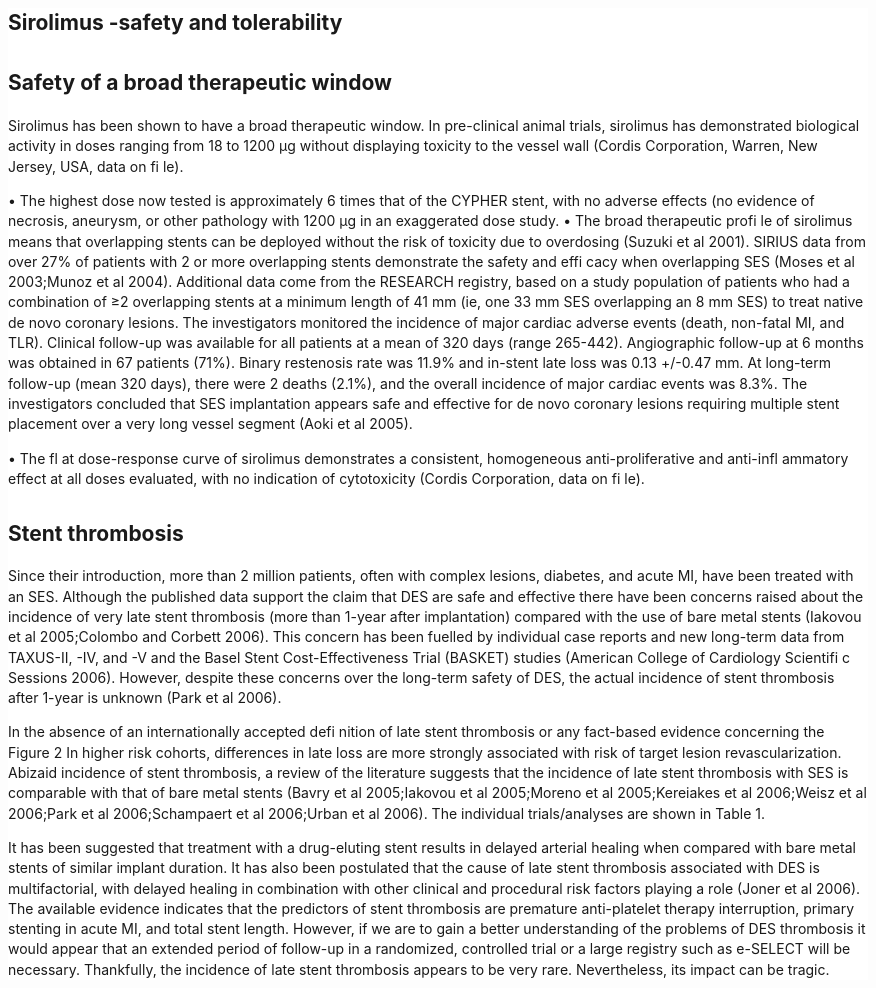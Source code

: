
## Sirolimus -safety and tolerability


## Safety of a broad therapeutic window

Sirolimus has been shown to have a broad therapeutic window. In pre-clinical animal trials, sirolimus has demonstrated biological activity in doses ranging from 18 to 1200 µg without displaying toxicity to the vessel wall (Cordis Corporation, Warren, New Jersey, USA, data on fi le).

• The highest dose now tested is approximately 6 times that of the CYPHER stent, with no adverse effects (no evidence of necrosis, aneurysm, or other pathology with 1200 µg in an exaggerated dose study. • The broad therapeutic profi le of sirolimus means that overlapping stents can be deployed without the risk of toxicity due to overdosing (Suzuki et al 2001). SIRIUS data from over 27% of patients with 2 or more overlapping stents demonstrate the safety and effi cacy when overlapping SES (Moses et al 2003;Munoz et al 2004). Additional data come from the RESEARCH registry, based on a study population of patients who had a combination of ≥2 overlapping stents at a minimum length of 41 mm (ie, one 33 mm SES overlapping an 8 mm SES) to treat native de novo coronary lesions. The investigators monitored the incidence of major cardiac adverse events (death, non-fatal MI, and TLR). Clinical follow-up was available for all patients at a mean of 320 days (range 265-442). Angiographic follow-up at 6 months was obtained in 67 patients (71%). Binary restenosis rate was 11.9% and in-stent late loss was 0.13 +/-0.47 mm. At long-term follow-up (mean 320 days), there were 2 deaths (2.1%), and the overall incidence of major cardiac events was 8.3%. The investigators concluded that SES implantation appears safe and effective for de novo coronary lesions requiring multiple stent placement over a very long vessel segment (Aoki et al 2005).

• The fl at dose-response curve of sirolimus demonstrates a consistent, homogeneous anti-proliferative and anti-infl ammatory effect at all doses evaluated, with no indication of cytotoxicity (Cordis Corporation, data on fi le).


## Stent thrombosis

Since their introduction, more than 2 million patients, often with complex lesions, diabetes, and acute MI, have been treated with an SES. Although the published data support the claim that DES are safe and effective there have been concerns raised about the incidence of very late stent thrombosis (more than 1-year after implantation) compared with the use of bare metal stents (Iakovou et al 2005;Colombo and Corbett 2006). This concern has been fuelled by individual case reports and new long-term data from TAXUS-II, -IV, and -V and the Basel Stent Cost-Effectiveness Trial (BASKET) studies (American College of Cardiology Scientifi c Sessions 2006). However, despite these concerns over the long-term safety of DES, the actual incidence of stent thrombosis after 1-year is unknown (Park et al 2006).

In the absence of an internationally accepted defi nition of late stent thrombosis or any fact-based evidence concerning the Figure 2 In higher risk cohorts, differences in late loss are more strongly associated with risk of target lesion revascularization. Abizaid incidence of stent thrombosis, a review of the literature suggests that the incidence of late stent thrombosis with SES is comparable with that of bare metal stents (Bavry et al 2005;Iakovou et al 2005;Moreno et al 2005;Kereiakes et al 2006;Weisz et al 2006;Park et al 2006;Schampaert et al 2006;Urban et al 2006). The individual trials/analyses are shown in Table 1.

It has been suggested that treatment with a drug-eluting stent results in delayed arterial healing when compared with bare metal stents of similar implant duration. It has also been postulated that the cause of late stent thrombosis associated with DES is multifactorial, with delayed healing in combination with other clinical and procedural risk factors playing a role (Joner et al 2006). The available evidence indicates that the predictors of stent thrombosis are premature anti-platelet therapy interruption, primary stenting in acute MI, and total stent length. However, if we are to gain a better understanding of the problems of DES thrombosis it would appear that an extended period of follow-up in a randomized, controlled trial or a large registry such as e-SELECT will be necessary. Thankfully, the incidence of late stent thrombosis appears to be very rare. Nevertheless, its impact can be tragic.
